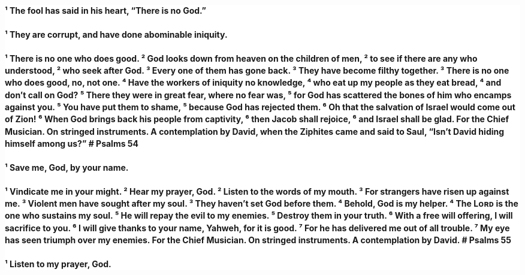 #### ¹ The fool has said in his heart, “There is no God.” 
#### ¹ They are corrupt, and have done abominable iniquity. 
#### ¹ There is no one who does good. ² God looks down from heaven on the children of men, ² to see if there are any who understood, ² who seek after God. ³ Every one of them has gone back. ³ They have become filthy together. ³ There is no one who does good, no, not one. ⁴ Have the workers of iniquity no knowledge, ⁴ who eat up my people as they eat bread, ⁴ and don’t call on God? ⁵ There they were in great fear, where no fear was, ⁵ for God has scattered the bones of him who encamps against you. ⁵ You have put them to shame, ⁵ because God has rejected them. ⁶ Oh that the salvation of Israel would come out of Zion! ⁶ When God brings back his people from captivity, ⁶ then Jacob shall rejoice, ⁶ and Israel shall be glad.  For the Chief Musician. On stringed instruments. A contemplation by David, when the Ziphites came and said to Saul, “Isn’t David hiding himself among us?” # Psalms 54

#### ¹ Save me, God, by your name. 
#### ¹ Vindicate me in your might. ² Hear my prayer, God. ² Listen to the words of my mouth. ³ For strangers have risen up against me. ³ Violent men have sought after my soul. ³ They haven’t set God before them. ⁴ Behold, God is my helper. ⁴ The Lᴏʀᴅ is the one who sustains my soul. ⁵ He will repay the evil to my enemies. ⁵ Destroy them in your truth. ⁶ With a free will offering, I will sacrifice to you. ⁶ I will give thanks to your name, Yahweh, for it is good. ⁷ For he has delivered me out of all trouble. ⁷ My eye has seen triumph over my enemies.  For the Chief Musician. On stringed instruments. A contemplation by David. # Psalms 55

#### ¹ Listen to my prayer, God. 
